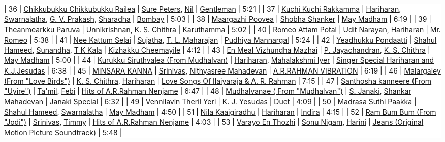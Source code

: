 | 36 | [Chikkubukku Chikkubukku Railea](https://open.spotify.com/track/6ic3BzpUA3dsMOsTXvPfTe) | [Sure Peters](https://open.spotify.com/artist/5YV8yQyqaqWAOkfgg4Yis6), [Nil](https://open.spotify.com/artist/1BrnrJA9euFivUWs59wDbF) | [Gentleman](https://open.spotify.com/album/6e97t01pmASFo2XJFkJtOC) | 5:21 |
| 37 | [Kuchi Kuchi Rakkamma](https://open.spotify.com/track/7zgUcaUKZJifUZdiGizuth) | [Hariharan](https://open.spotify.com/artist/2NoJ7NuNs9nyj8Thoh1kbu), [Swarnalatha](https://open.spotify.com/artist/7N0SBLJFpCyQSsv4MfRJ5d), [G\. V\. Prakash](https://open.spotify.com/artist/5VVN3xZw1i2qihfITZlvCZ), [Sharadha](https://open.spotify.com/artist/6vCB1lbO6PH4tz0EJUO2LR) | [Bombay](https://open.spotify.com/album/1L8QB4XDTFddfoWkZffL2D) | 5:03 |
| 38 | [Maargazhi Poovea](https://open.spotify.com/track/1BsUz93KmwBdR7GI2tWJCe) | [Shobha Shanker](https://open.spotify.com/artist/5Ep3klpu2IgTQJLqsmEHQ0) | [May Madham](https://open.spotify.com/album/7lOAMWFbgRFydIu8U4Qr0v) | 6:19 |
| 39 | [Theanmearkku Paruva](https://open.spotify.com/track/3IUcrq0BDBWRP3siSHuX3P) | [Unnikrishnan](https://open.spotify.com/artist/0mV4UQ0gHg59AAUtg968pX), [K\. S\. Chithra](https://open.spotify.com/artist/2IUtwMti1OiT3lkW6RubgH) | [Karuthamma](https://open.spotify.com/album/5YJelfY5sPdfUNzgka0yOW) | 5:02 |
| 40 | [Romeo Attam Potal](https://open.spotify.com/track/5KRBc2QCh13xUtBX8Vdg75) | [Udit Narayan](https://open.spotify.com/artist/70B80Lwx2sxti0M1Ng9e8K), [Hariharan](https://open.spotify.com/artist/2NoJ7NuNs9nyj8Thoh1kbu) | [Mr\. Romeo](https://open.spotify.com/album/5g7z1LlsFdThLtZet4OOUx) | 5:38 |
| 41 | [Nee Kattum Selai](https://open.spotify.com/track/3XQBlwW2QE8i9ykGctVMbm) | [Sujatha](https://open.spotify.com/artist/2JEjaa7hWhE1BbL3OcoeFR), [T\. L\. Maharajan](https://open.spotify.com/artist/07pfRuQX86iRuYx3gPCtXD) | [Pudhiya Mannargal](https://open.spotify.com/album/4ikOUhRd1eGnmCDNBGpMJL) | 5:24 |
| 42 | [Yeadhukku Pondaatti](https://open.spotify.com/track/0wD9Mx7IO9xpOz6L0FgDln) | [Shahul Hameed](https://open.spotify.com/artist/4AMv8pVDwovphHQONz6eKP), [Sunandha](https://open.spotify.com/artist/0QHumzvhFwZdpNlP33AuLB), [T K Kala](https://open.spotify.com/artist/3gwu5nIszfCaYTFV7hso5O) | [Kizhakku Cheemayile](https://open.spotify.com/album/5MtoCu8SxiGhstELDHRbEq) | 4:12 |
| 43 | [En Meal Vizhundha Mazhai](https://open.spotify.com/track/4Qu1iqZ91prSvXiUmwSNLj) | [P\. Jayachandran](https://open.spotify.com/artist/2HujlDCi1ggnUSdfgipUxE), [K\. S\. Chithra](https://open.spotify.com/artist/2IUtwMti1OiT3lkW6RubgH) | [May Madham](https://open.spotify.com/album/7lOAMWFbgRFydIu8U4Qr0v) | 5:00 |
| 44 | [Kurukku Siruthvalea \(From Mudhalvan\)](https://open.spotify.com/track/00QuXoF6LyKwH9xz7lXGdf) | [Hariharan](https://open.spotify.com/artist/2NoJ7NuNs9nyj8Thoh1kbu), [Mahalakshmi Iyer](https://open.spotify.com/artist/0Yb0T3wUUNiIvHjqnfkbuH) | [Singer Special Hariharan and K.J.Jesudas](https://open.spotify.com/album/1kzbFZiILCf520UCCPOhvz) | 6:38 |
| 45 | [MINSARA KANNA](https://open.spotify.com/track/5C7jL8A15C30ksUYLc4kwW) | [Srinivas](https://open.spotify.com/artist/3K9qRRRqtuxgBRLxRCxpDl), [Nithyasree Mahadevan](https://open.spotify.com/artist/6UPWm7jqlonf0Xy4EB3x2m) | [A.R.RAHMAN VIBRATION](https://open.spotify.com/album/2xcX4329gzbTfJu6xc0Kui) | 6:19 |
| 46 | [Malargaley \(From "Love Birds"\)](https://open.spotify.com/track/08h7noiVJ51fou2fVNIVC4) | [K\. S\. Chithra](https://open.spotify.com/artist/2IUtwMti1OiT3lkW6RubgH), [Hariharan](https://open.spotify.com/artist/2NoJ7NuNs9nyj8Thoh1kbu) | [Love Songs Of Ilaiyaraja & A\. R\. Rahman](https://open.spotify.com/album/2pTLn5ypUdGINKImS1iHyr) | 7:15 |
| 47 | [Santhosha kanneere \(From "Uyire"\)](https://open.spotify.com/track/4sPItJEXKBQWxBCLf2S2Lu) | [Ta'mil](https://open.spotify.com/artist/48niGOvHJpq5qPhQpzLWX2), [Febi](https://open.spotify.com/artist/1dmd51Ju8K6uPcGU8dmdT3) | [Hits of A.R.Rahman Nenjame](https://open.spotify.com/album/3iKVYlP2xoFhuDhXOWZt9b) | 6:47 |
| 48 | [Mudhalvanae \( From "Mudhalvan"\)](https://open.spotify.com/track/3nhzRO4RPgq71kTlBah68A) | [S\. Janaki](https://open.spotify.com/artist/5Xpg6PBSUOoho2lI9qLjiu), [Shankar Mahadevan](https://open.spotify.com/artist/1SJOL9HJ08YOn92lFcYf8a) | [Janaki Special](https://open.spotify.com/album/4uV8s5nu0aGFhQZ43w2od9) | 6:32 |
| 49 | [Vennilavin Theril Yeri](https://open.spotify.com/track/29KTBIKFx7HxFX1DhHGg0y) | [K\. J\. Yesudas](https://open.spotify.com/artist/2wPsNCwhEGb0KvChZ5DD52) | [Duet](https://open.spotify.com/album/5Xccg5vUtHdibb1eXEc1MU) | 4:09 |
| 50 | [Madrasa Suthi Paakka](https://open.spotify.com/track/2iurBc4VsogGickGwVU08W) | [Shahul Hameed](https://open.spotify.com/artist/4AMv8pVDwovphHQONz6eKP), [Swarnalatha](https://open.spotify.com/artist/7N0SBLJFpCyQSsv4MfRJ5d) | [May Madham](https://open.spotify.com/album/7lOAMWFbgRFydIu8U4Qr0v) | 4:50 |
| 51 | [Nila Kaaigiradhu](https://open.spotify.com/track/4xZqoLPxeIUItAiF16H6Ve) | [Hariharan](https://open.spotify.com/artist/2NoJ7NuNs9nyj8Thoh1kbu) | [Indira](https://open.spotify.com/album/4FvIXi65kuBXwRh94eXBBh) | 4:15 |
| 52 | [Ram Bum Bum \(From "Jodi"\)](https://open.spotify.com/track/7trJWJHc3V4SrWtP0vzcrp) | [Srinivas](https://open.spotify.com/artist/3K9qRRRqtuxgBRLxRCxpDl), [Timmy](https://open.spotify.com/artist/0Ynb5TGhAkfMoHkPj5YBkt) | [Hits of A.R.Rahman Nenjame](https://open.spotify.com/album/3iKVYlP2xoFhuDhXOWZt9b) | 4:03 |
| 53 | [Varayo En Thozhi](https://open.spotify.com/track/0LA3US8io1lgFoY7YSypct) | [Sonu Nigam](https://open.spotify.com/artist/1dVygo6tRFXC8CSWURQJq2), [Harini](https://open.spotify.com/artist/41BeeC5hYqvtGkM79RYvN4) | [Jeans \(Original Motion Picture Soundtrack\)](https://open.spotify.com/album/7tJng3wvP3e4VXTadYCKYp) | 5:48 |